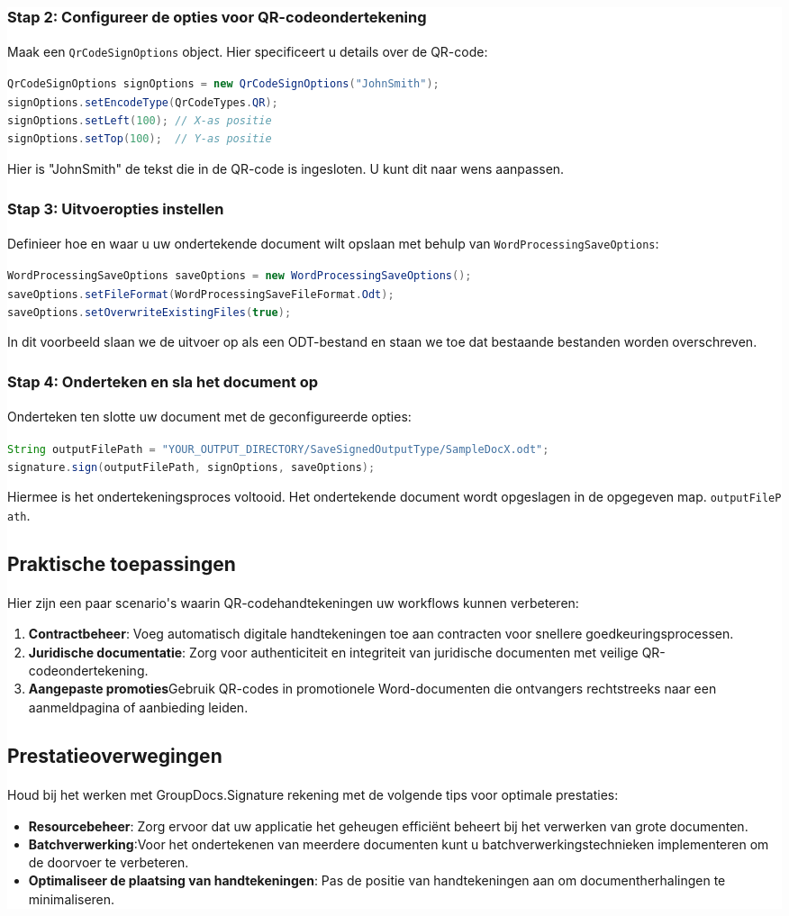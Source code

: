 ### Stap 2: Configureer de opties voor QR-codeondertekening

Maak een `QrCodeSignOptions` object. Hier specificeert u details over de QR-code:

```java
QrCodeSignOptions signOptions = new QrCodeSignOptions("JohnSmith");
signOptions.setEncodeType(QrCodeTypes.QR);
signOptions.setLeft(100); // X-as positie
signOptions.setTop(100);  // Y-as positie
```

Hier is "JohnSmith" de tekst die in de QR-code is ingesloten. U kunt dit naar wens aanpassen.

### Stap 3: Uitvoeropties instellen

Definieer hoe en waar u uw ondertekende document wilt opslaan met behulp van `WordProcessingSaveOptions`:

```java
WordProcessingSaveOptions saveOptions = new WordProcessingSaveOptions();
saveOptions.setFileFormat(WordProcessingSaveFileFormat.Odt);
saveOptions.setOverwriteExistingFiles(true);
```

In dit voorbeeld slaan we de uitvoer op als een ODT-bestand en staan we toe dat bestaande bestanden worden overschreven.

### Stap 4: Onderteken en sla het document op

Onderteken ten slotte uw document met de geconfigureerde opties:

```java
String outputFilePath = "YOUR_OUTPUT_DIRECTORY/SaveSignedOutputType/SampleDocX.odt";
signature.sign(outputFilePath, signOptions, saveOptions);
```

Hiermee is het ondertekeningsproces voltooid. Het ondertekende document wordt opgeslagen in de opgegeven map. `outputFilePath`.

## Praktische toepassingen

Hier zijn een paar scenario's waarin QR-codehandtekeningen uw workflows kunnen verbeteren:

1. **Contractbeheer**: Voeg automatisch digitale handtekeningen toe aan contracten voor snellere goedkeuringsprocessen.
2. **Juridische documentatie**: Zorg voor authenticiteit en integriteit van juridische documenten met veilige QR-codeondertekening.
3. **Aangepaste promoties**Gebruik QR-codes in promotionele Word-documenten die ontvangers rechtstreeks naar een aanmeldpagina of aanbieding leiden.

## Prestatieoverwegingen

Houd bij het werken met GroupDocs.Signature rekening met de volgende tips voor optimale prestaties:

- **Resourcebeheer**: Zorg ervoor dat uw applicatie het geheugen efficiënt beheert bij het verwerken van grote documenten.
- **Batchverwerking**:Voor het ondertekenen van meerdere documenten kunt u batchverwerkingstechnieken implementeren om de doorvoer te verbeteren.
- **Optimaliseer de plaatsing van handtekeningen**: Pas de positie van handtekeningen aan om documentherhalingen te minimaliseren.
